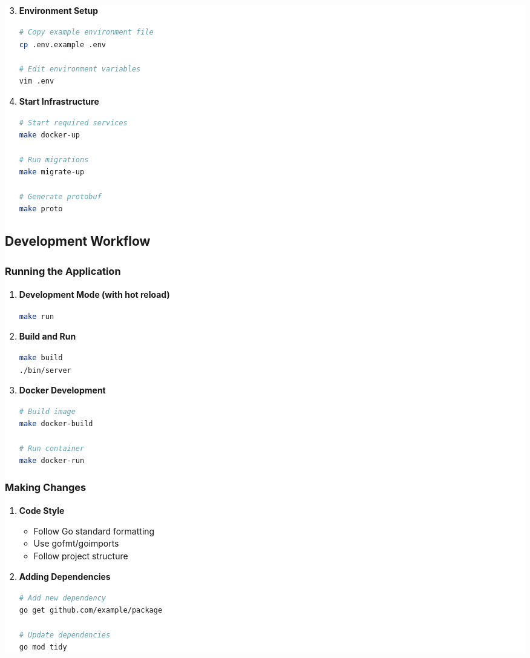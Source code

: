3. **Environment Setup**
   ```bash
   # Copy example environment file
   cp .env.example .env
   
   # Edit environment variables
   vim .env
   ```

4. **Start Infrastructure**
   ```bash
   # Start required services
   make docker-up
   
   # Run migrations
   make migrate-up
   
   # Generate protobuf
   make proto
   ```

## Development Workflow

### Running the Application

1. **Development Mode (with hot reload)**
   ```bash
   make run
   ```

2. **Build and Run**
   ```bash
   make build
   ./bin/server
   ```

3. **Docker Development**
   ```bash
   # Build image
   make docker-build
   
   # Run container
   make docker-run
   ```

### Making Changes

1. **Code Style**
   - Follow Go standard formatting
   - Use gofmt/goimports
   - Follow project structure

2. **Adding Dependencies**
   ```bash
   # Add new dependency
   go get github.com/example/package
   
   # Update dependencies
   go mod tidy
   ```
